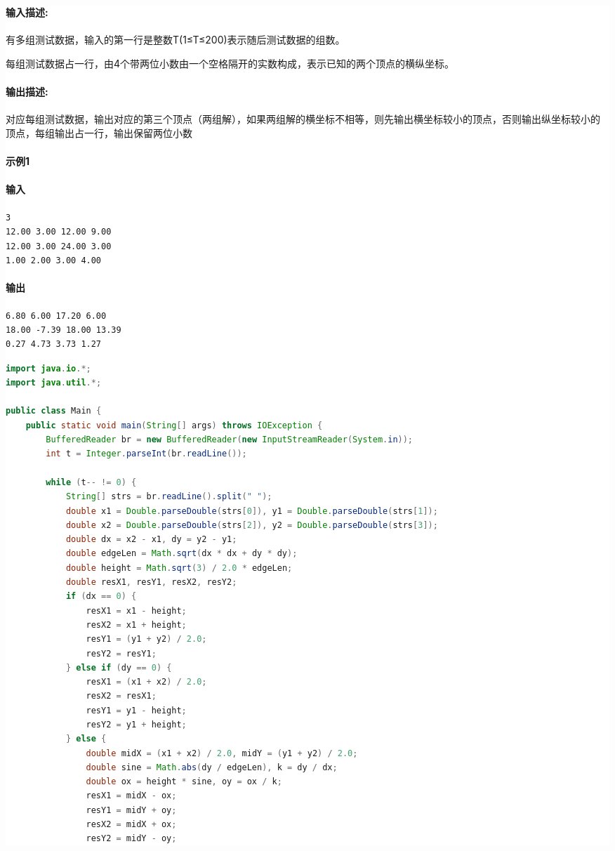 
#### 输入描述:


有多组测试数据，输入的第一行是整数T(1≤T≤200)表示随后测试数据的组数。

每组测试数据占一行，由4个带两位小数由一个空格隔开的实数构成，表示已知的两个顶点的横纵坐标。


#### 输出描述:


对应每组测试数据，输出对应的第三个顶点（两组解），如果两组解的横坐标不相等，则先输出横坐标较小的顶点，否则输出纵坐标较小的顶点，每组输出占一行，输出保留两位小数


#### 示例1

#### 输入

```
3
12.00 3.00 12.00 9.00
12.00 3.00 24.00 3.00
1.00 2.00 3.00 4.00
```

#### 输出

```
6.80 6.00 17.20 6.00
18.00 -7.39 18.00 13.39
0.27 4.73 3.73 1.27
```

```java
import java.io.*;
import java.util.*;

public class Main {
    public static void main(String[] args) throws IOException {
        BufferedReader br = new BufferedReader(new InputStreamReader(System.in));
        int t = Integer.parseInt(br.readLine());

        while (t-- != 0) {
            String[] strs = br.readLine().split(" ");
            double x1 = Double.parseDouble(strs[0]), y1 = Double.parseDouble(strs[1]);
            double x2 = Double.parseDouble(strs[2]), y2 = Double.parseDouble(strs[3]);
            double dx = x2 - x1, dy = y2 - y1;
            double edgeLen = Math.sqrt(dx * dx + dy * dy);
            double height = Math.sqrt(3) / 2.0 * edgeLen;
            double resX1, resY1, resX2, resY2;
            if (dx == 0) {
                resX1 = x1 - height;
                resX2 = x1 + height;
                resY1 = (y1 + y2) / 2.0;
                resY2 = resY1;
            } else if (dy == 0) {
                resX1 = (x1 + x2) / 2.0;
                resX2 = resX1;
                resY1 = y1 - height;
                resY2 = y1 + height;
            } else {
                double midX = (x1 + x2) / 2.0, midY = (y1 + y2) / 2.0;
                double sine = Math.abs(dy / edgeLen), k = dy / dx;
                double ox = height * sine, oy = ox / k;
                resX1 = midX - ox;
                resY1 = midY + oy;
                resX2 = midX + ox;
                resY2 = midY - oy;
```